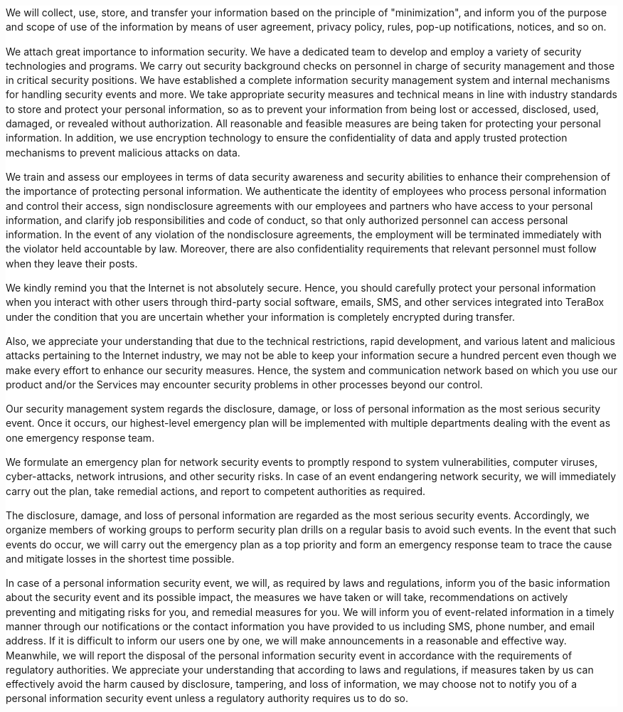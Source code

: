 We will collect, use, store, and transfer your information based on the principle of "minimization", and inform you of the purpose and scope of use of the information by means of user agreement, privacy policy, rules, pop-up notifications, notices, and so on.

We attach great importance to information security. We have a dedicated team to develop and employ a variety of security technologies and programs. We carry out security background checks on personnel in charge of security management and those in critical security positions. We have established a complete information security management system and internal mechanisms for handling security events and more. We take appropriate security measures and technical means in line with industry standards to store and protect your personal information, so as to prevent your information from being lost or accessed, disclosed, used, damaged, or revealed without authorization. All reasonable and feasible measures are being taken for protecting your personal information. In addition, we use encryption technology to ensure the confidentiality of data and apply trusted protection mechanisms to prevent malicious attacks on data.

We train and assess our employees in terms of data security awareness and security abilities to enhance their comprehension of the importance of protecting personal information. We authenticate the identity of employees who process personal information and control their access, sign nondisclosure agreements with our employees and partners who have access to your personal information, and clarify job responsibilities and code of conduct, so that only authorized personnel can access personal information. In the event of any violation of the nondisclosure agreements, the employment will be terminated immediately with the violator held accountable by law. Moreover, there are also confidentiality requirements that relevant personnel must follow when they leave their posts.

We kindly remind you that the Internet is not absolutely secure. Hence, you should carefully protect your personal information when you interact with other users through third-party social software, emails, SMS, and other services integrated into TeraBox under the condition that you are uncertain whether your information is completely encrypted during transfer.

Also, we appreciate your understanding that due to the technical restrictions, rapid development, and various latent and malicious attacks pertaining to the Internet industry, we may not be able to keep your information secure a hundred percent even though we make every effort to enhance our security measures. Hence, the system and communication network based on which you use our product and/or the Services may encounter security problems in other processes beyond our control.

Our security management system regards the disclosure, damage, or loss of personal information as the most serious security event. Once it occurs, our highest-level emergency plan will be implemented with multiple departments dealing with the event as one emergency response team.

We formulate an emergency plan for network security events to promptly respond to system vulnerabilities, computer viruses, cyber-attacks, network intrusions, and other security risks. In case of an event endangering network security, we will immediately carry out the plan, take remedial actions, and report to competent authorities as required.

The disclosure, damage, and loss of personal information are regarded as the most serious security events. Accordingly, we organize members of working groups to perform security plan drills on a regular basis to avoid such events. In the event that such events do occur, we will carry out the emergency plan as a top priority and form an emergency response team to trace the cause and mitigate losses in the shortest time possible.

In case of a personal information security event, we will, as required by laws and regulations, inform you of the basic information about the security event and its possible impact, the measures we have taken or will take, recommendations on actively preventing and mitigating risks for you, and remedial measures for you. We will inform you of event-related information in a timely manner through our notifications or the contact information you have provided to us including SMS, phone number, and email address. If it is difficult to inform our users one by one, we will make announcements in a reasonable and effective way. Meanwhile, we will report the disposal of the personal information security event in accordance with the requirements of regulatory authorities. We appreciate your understanding that according to laws and regulations, if measures taken by us can effectively avoid the harm caused by disclosure, tampering, and loss of information, we may choose not to notify you of a personal information security event unless a regulatory authority requires us to do so.

